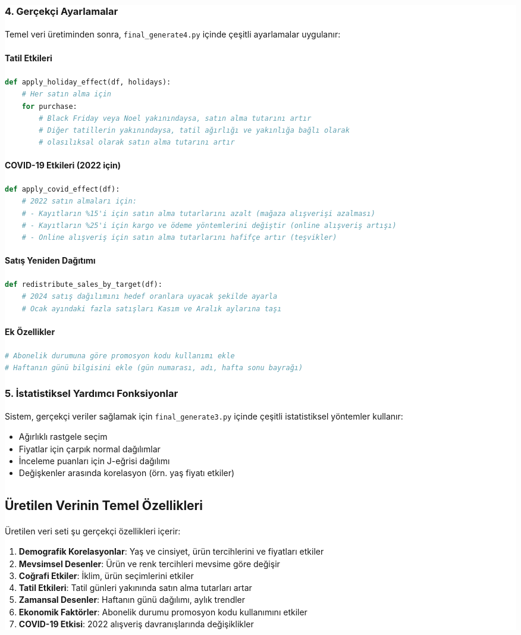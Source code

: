 ### 4. Gerçekçi Ayarlamalar

Temel veri üretiminden sonra, `final_generate4.py` içinde çeşitli ayarlamalar uygulanır:

#### Tatil Etkileri
```python
def apply_holiday_effect(df, holidays):
    # Her satın alma için
    for purchase:
        # Black Friday veya Noel yakınındaysa, satın alma tutarını artır
        # Diğer tatillerin yakınındaysa, tatil ağırlığı ve yakınlığa bağlı olarak
        # olasılıksal olarak satın alma tutarını artır
```

#### COVID-19 Etkileri (2022 için)
```python
def apply_covid_effect(df):
    # 2022 satın almaları için:
    # - Kayıtların %15'i için satın alma tutarlarını azalt (mağaza alışverişi azalması)
    # - Kayıtların %25'i için kargo ve ödeme yöntemlerini değiştir (online alışveriş artışı)
    # - Online alışveriş için satın alma tutarlarını hafifçe artır (teşvikler)
```

#### Satış Yeniden Dağıtımı
```python
def redistribute_sales_by_target(df):
    # 2024 satış dağılımını hedef oranlara uyacak şekilde ayarla
    # Ocak ayındaki fazla satışları Kasım ve Aralık aylarına taşı
```

#### Ek Özellikler
```python
# Abonelik durumuna göre promosyon kodu kullanımı ekle
# Haftanın günü bilgisini ekle (gün numarası, adı, hafta sonu bayrağı)
```

### 5. İstatistiksel Yardımcı Fonksiyonlar

Sistem, gerçekçi veriler sağlamak için `final_generate3.py` içinde çeşitli istatistiksel yöntemler kullanır:

- Ağırlıklı rastgele seçim
- Fiyatlar için çarpık normal dağılımlar
- İnceleme puanları için J-eğrisi dağılımı
- Değişkenler arasında korelasyon (örn. yaş fiyatı etkiler)

## Üretilen Verinin Temel Özellikleri

Üretilen veri seti şu gerçekçi özellikleri içerir:

1. **Demografik Korelasyonlar**: Yaş ve cinsiyet, ürün tercihlerini ve fiyatları etkiler
2. **Mevsimsel Desenler**: Ürün ve renk tercihleri mevsime göre değişir
3. **Coğrafi Etkiler**: İklim, ürün seçimlerini etkiler
4. **Tatil Etkileri**: Tatil günleri yakınında satın alma tutarları artar
5. **Zamansal Desenler**: Haftanın günü dağılımı, aylık trendler
6. **Ekonomik Faktörler**: Abonelik durumu promosyon kodu kullanımını etkiler
7. **COVID-19 Etkisi**: 2022 alışveriş davranışlarında değişiklikler
